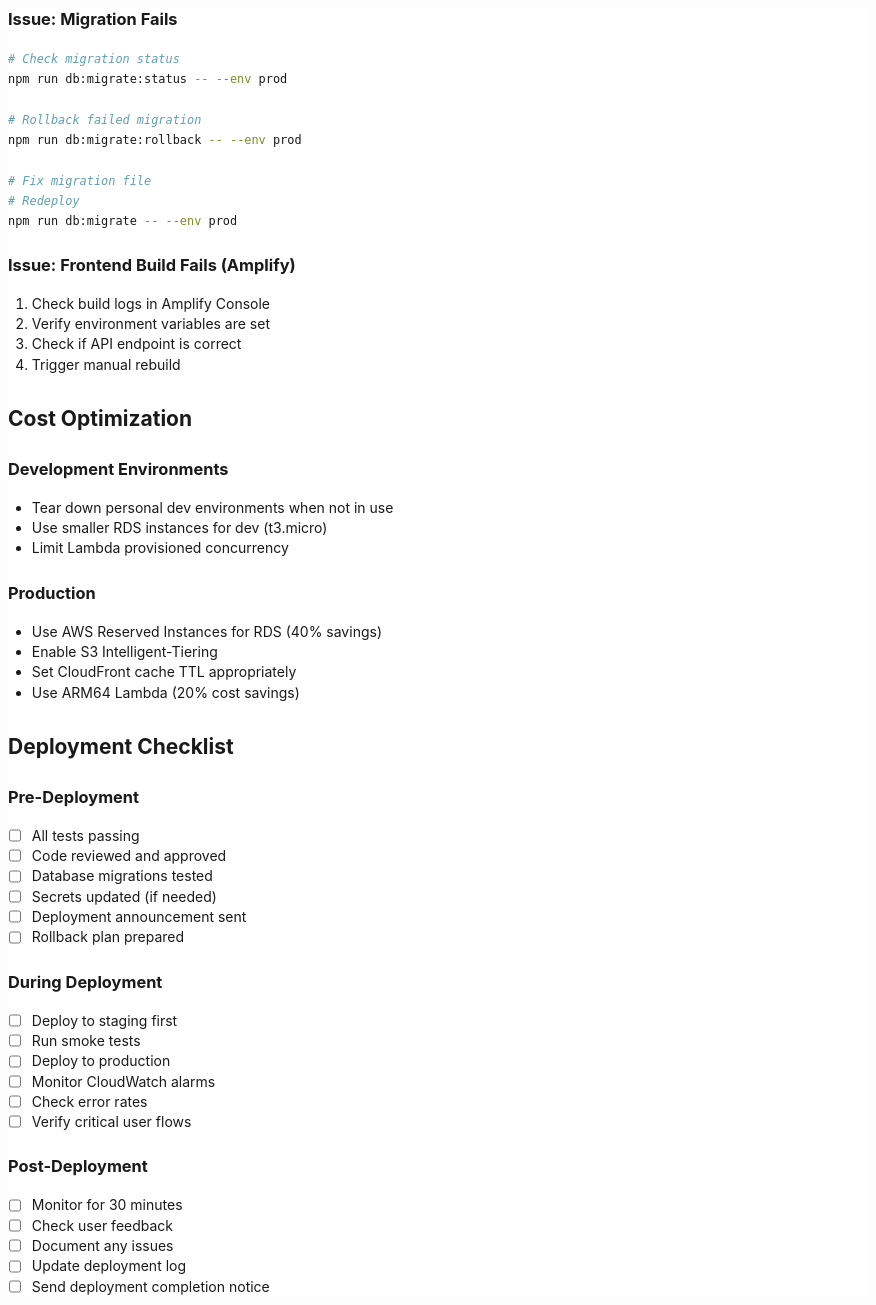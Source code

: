 ### Issue: Migration Fails

```bash
# Check migration status
npm run db:migrate:status -- --env prod

# Rollback failed migration
npm run db:migrate:rollback -- --env prod

# Fix migration file
# Redeploy
npm run db:migrate -- --env prod
```

### Issue: Frontend Build Fails (Amplify)

1. Check build logs in Amplify Console
2. Verify environment variables are set
3. Check if API endpoint is correct
4. Trigger manual rebuild

## Cost Optimization

### Development Environments

- Tear down personal dev environments when not in use
- Use smaller RDS instances for dev (t3.micro)
- Limit Lambda provisioned concurrency

### Production

- Use AWS Reserved Instances for RDS (40% savings)
- Enable S3 Intelligent-Tiering
- Set CloudFront cache TTL appropriately
- Use ARM64 Lambda (20% cost savings)

## Deployment Checklist

### Pre-Deployment

- [ ] All tests passing
- [ ] Code reviewed and approved
- [ ] Database migrations tested
- [ ] Secrets updated (if needed)
- [ ] Deployment announcement sent
- [ ] Rollback plan prepared

### During Deployment

- [ ] Deploy to staging first
- [ ] Run smoke tests
- [ ] Deploy to production
- [ ] Monitor CloudWatch alarms
- [ ] Check error rates
- [ ] Verify critical user flows

### Post-Deployment

- [ ] Monitor for 30 minutes
- [ ] Check user feedback
- [ ] Document any issues
- [ ] Update deployment log
- [ ] Send deployment completion notice
